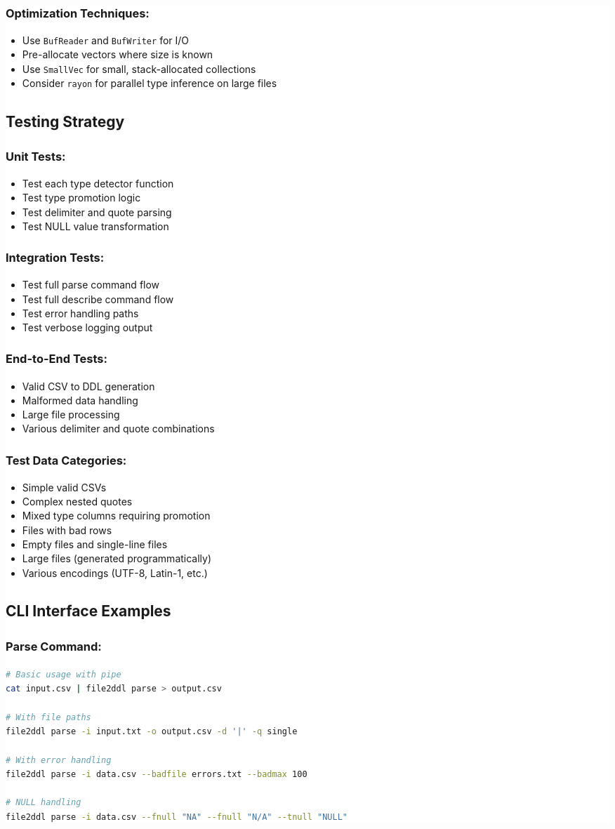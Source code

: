 ### Optimization Techniques:
- Use `BufReader` and `BufWriter` for I/O
- Pre-allocate vectors where size is known
- Use `SmallVec` for small, stack-allocated collections
- Consider `rayon` for parallel type inference on large files

## Testing Strategy

### Unit Tests:
- Test each type detector function
- Test type promotion logic
- Test delimiter and quote parsing
- Test NULL value transformation

### Integration Tests:
- Test full parse command flow
- Test full describe command flow
- Test error handling paths
- Test verbose logging output

### End-to-End Tests:
- Valid CSV to DDL generation
- Malformed data handling
- Large file processing
- Various delimiter and quote combinations

### Test Data Categories:
- Simple valid CSVs
- Complex nested quotes
- Mixed type columns requiring promotion
- Files with bad rows
- Empty files and single-line files
- Large files (generated programmatically)
- Various encodings (UTF-8, Latin-1, etc.)

## CLI Interface Examples

### Parse Command:
```bash
# Basic usage with pipe
cat input.csv | file2ddl parse > output.csv

# With file paths
file2ddl parse -i input.txt -o output.csv -d '|' -q single

# With error handling
file2ddl parse -i data.csv --badfile errors.txt --badmax 100

# NULL handling
file2ddl parse -i data.csv --fnull "NA" --fnull "N/A" --tnull "NULL"
```
